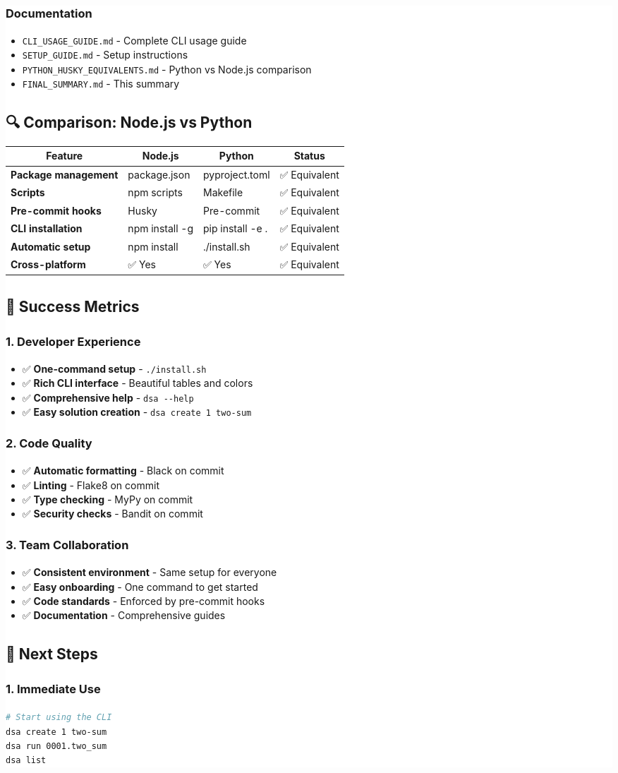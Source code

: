 ### **Documentation**
- `CLI_USAGE_GUIDE.md` - Complete CLI usage guide
- `SETUP_GUIDE.md` - Setup instructions
- `PYTHON_HUSKY_EQUIVALENTS.md` - Python vs Node.js comparison
- `FINAL_SUMMARY.md` - This summary

## **🔍 Comparison: Node.js vs Python**

| Feature | Node.js | Python | Status |
|---------|---------|--------|--------|
| **Package management** | package.json | pyproject.toml | ✅ Equivalent |
| **Scripts** | npm scripts | Makefile | ✅ Equivalent |
| **Pre-commit hooks** | Husky | Pre-commit | ✅ Equivalent |
| **CLI installation** | npm install -g | pip install -e . | ✅ Equivalent |
| **Automatic setup** | npm install | ./install.sh | ✅ Equivalent |
| **Cross-platform** | ✅ Yes | ✅ Yes | ✅ Equivalent |

## **🎉 Success Metrics**

### **1. Developer Experience**
- ✅ **One-command setup** - `./install.sh`
- ✅ **Rich CLI interface** - Beautiful tables and colors
- ✅ **Comprehensive help** - `dsa --help`
- ✅ **Easy solution creation** - `dsa create 1 two-sum`

### **2. Code Quality**
- ✅ **Automatic formatting** - Black on commit
- ✅ **Linting** - Flake8 on commit
- ✅ **Type checking** - MyPy on commit
- ✅ **Security checks** - Bandit on commit

### **3. Team Collaboration**
- ✅ **Consistent environment** - Same setup for everyone
- ✅ **Easy onboarding** - One command to get started
- ✅ **Code standards** - Enforced by pre-commit hooks
- ✅ **Documentation** - Comprehensive guides

## **🚀 Next Steps**

### **1. Immediate Use**
```bash
# Start using the CLI
dsa create 1 two-sum
dsa run 0001.two_sum
dsa list
```
